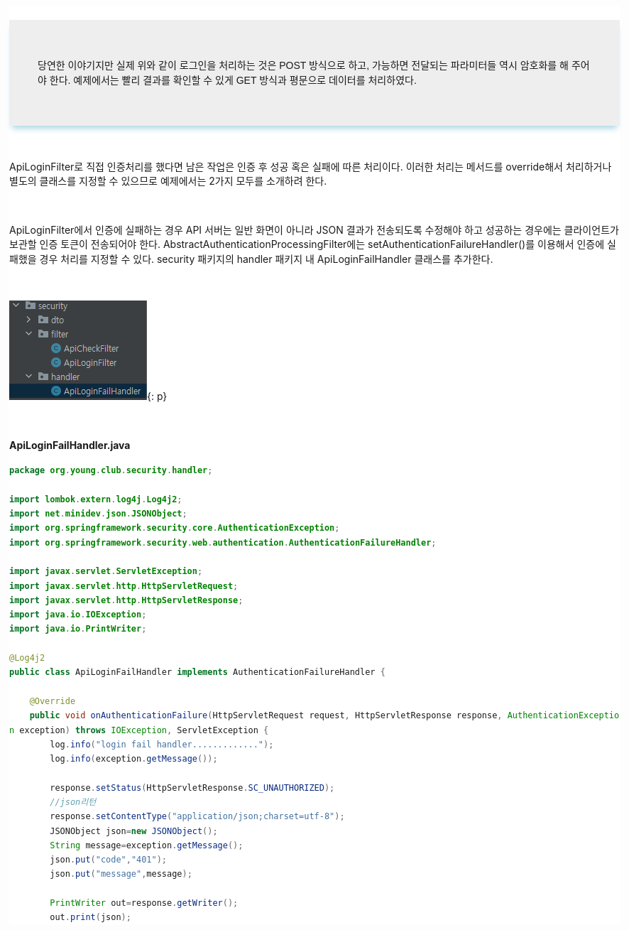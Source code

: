 <br>

<link href="http://fonts.googleapis.com/earlyaccess/hanna.css" rel="stylesheet">
<div style="background: #eee;
  box-shadow: 0 8px 8px -4px lightblue; font-family: 'Hanna', sans-serif;; padding: 40px;">

당연한 이야기지만 실제 위와 같이 로그인을 처리하는 것은 POST 방식으로 하고, 가능하면 전달되는 파라미터들 역시 암호화를 해 주어야 한다. 예제에서는 빨리 결과를 확인할 수 있게 GET 방식과 평문으로 데이터를 처리하였다.</div>

<br>

ApiLoginFilter로 직접 인증처리를 했다면 남은 작업은 인증 후 성공 혹은 실패에 따른 처리이다. 이러한 처리는 메서드를 override해서 처리하거나 별도의 클래스를 지정할 수 있으므로 예제에서는 2가지 모두를 소개하려 한다.

<br>

ApiLoginFilter에서 인증에 실패하는 경우 API 서버는 일반 화면이 아니라 JSON 결과가 전송되도록 수정해야 하고 성공하는 경우에는 클라이언트가 보관할 인증 토큰이 전송되어야 한다. AbstractAuthenticationProcessingFilter에는 setAuthenticationFailureHandler()를 이용해서 인증에 실패했을 경우 처리를 지정할 수 있다. security 패키지의 handler 패키지 내 ApiLoginFailHandler 클래스를 추가한다.

<br>

![](/images/SpringBoot/LearningSpringbootWithWebProject-12.3/2021-08-11-18-23-56.png){: p}

<br>

**ApiLoginFailHandler.java**

```java
package org.young.club.security.handler;

import lombok.extern.log4j.Log4j2;
import net.minidev.json.JSONObject;
import org.springframework.security.core.AuthenticationException;
import org.springframework.security.web.authentication.AuthenticationFailureHandler;

import javax.servlet.ServletException;
import javax.servlet.http.HttpServletRequest;
import javax.servlet.http.HttpServletResponse;
import java.io.IOException;
import java.io.PrintWriter;

@Log4j2
public class ApiLoginFailHandler implements AuthenticationFailureHandler {

    @Override
    public void onAuthenticationFailure(HttpServletRequest request, HttpServletResponse response, AuthenticationException exception) throws IOException, ServletException {
        log.info("login fail handler.............");
        log.info(exception.getMessage());

        response.setStatus(HttpServletResponse.SC_UNAUTHORIZED);
        //json리턴
        response.setContentType("application/json;charset=utf-8");
        JSONObject json=new JSONObject();
        String message=exception.getMessage();
        json.put("code","401");
        json.put("message",message);

        PrintWriter out=response.getWriter();
        out.print(json);
```
